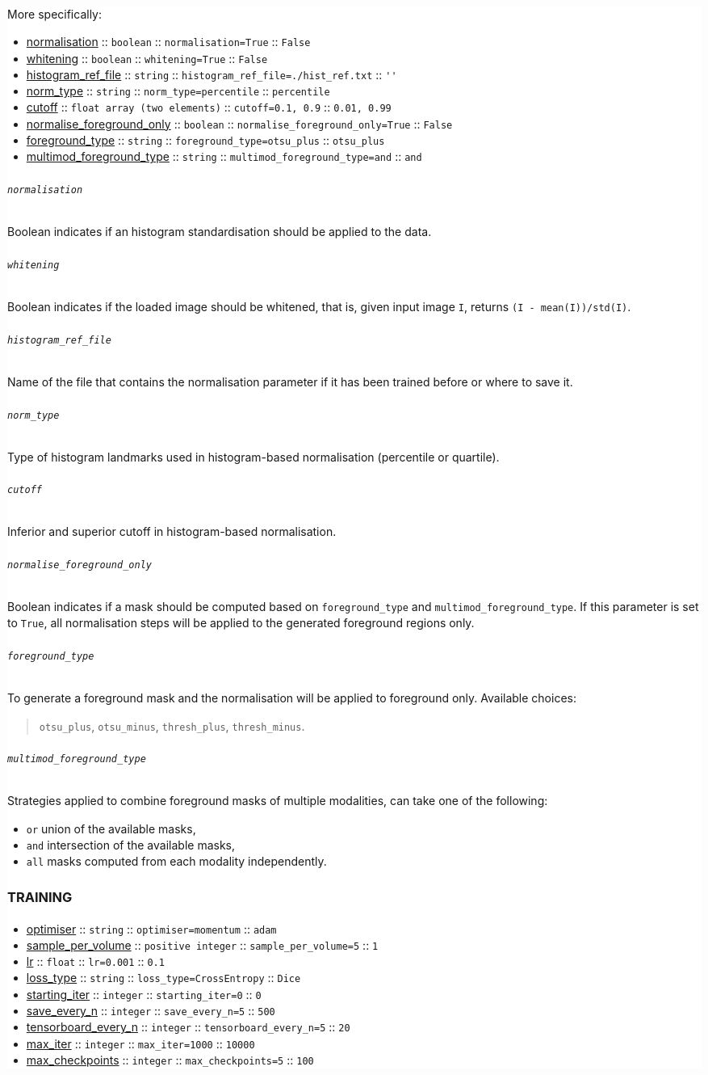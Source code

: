 More specifically:

- [normalisation](#normalisation) :: `boolean` :: `normalisation=True` :: `False`
- [whitening](#whitening) :: `boolean` :: `whitening=True` :: `False`
- [histogram_ref_file](#histogram-ref-file) :: `string` :: `histogram_ref_file=./hist_ref.txt` :: `''`
- [norm_type](#norm-type) :: `string` :: `norm_type=percentile` :: `percentile`
- [cutoff](#cutoff) :: `float array (two elements)` :: `cutoff=0.1, 0.9` :: `0.01, 0.99`
- [normalise_foreground_only](#normalise-foreground-only) :: `boolean` :: `normalise_foreground_only=True` :: `False`
- [foreground_type](#foreground-type) :: `string` :: `foreground_type=otsu_plus` :: `otsu_plus`
- [multimod_foreground_type](#multimod-foreground-type) :: `string` :: `multimod_foreground_type=and` :: `and`

###### `normalisation`
Boolean indicates if an histogram standardisation should be applied to the data.

###### `whitening`
Boolean indicates if the loaded image should be whitened,
that is, given input image `I`, returns  `(I - mean(I))/std(I)`.

###### `histogram_ref_file`
Name of the file that contains the normalisation parameter if it has been trained before or where to save it.

###### `norm_type`
Type of histogram landmarks used in histogram-based normalisation (percentile or quartile).

###### `cutoff`
Inferior and superior cutoff in histogram-based normalisation.

###### `normalise_foreground_only`
Boolean indicates if a mask should be computed based on `foreground_type` and `multimod_foreground_type`.
If this parameter is set to `True`, all normalisation steps will be applied to the generated foreground
regions only.

###### `foreground_type`
To generate a foreground mask and the normalisation will be applied to foreground only.
Available choices:
> `otsu_plus`, `otsu_minus`, `thresh_plus`, `thresh_minus`.

###### `multimod_foreground_type`
Strategies applied to combine foreground masks of multiple modalities, can take one of the following:
* `or` union of the available masks,
* `and` intersection of the available masks,
* `all` masks computed from each modality independently.


### TRAINING
- [optimiser](#optimiser) :: `string` :: `optimiser=momentum` :: `adam`
- [sample_per_volume](#sample-per-volume) :: `positive integer` :: `sample_per_volume=5` :: `1`
- [lr](#lr) :: `float` :: `lr=0.001` :: `0.1`
- [loss_type](#loss-type) :: `string` :: `loss_type=CrossEntropy` :: `Dice`
- [starting_iter](#starting-iter) :: `integer` :: `starting_iter=0` :: `0`
- [save_every_n](#save-every-n) :: `integer` :: `save_every_n=5` :: `500`
- [tensorboard_every_n](#tensorboard-every-n) :: `integer` :: `tensorboard_every_n=5` :: `20`
- [max_iter](#max-iter) :: `integer` :: `max_iter=1000` :: `10000`
- [max_checkpoints](#max-checkpoints) :: `integer` :: `max_checkpoints=5` :: `100`
